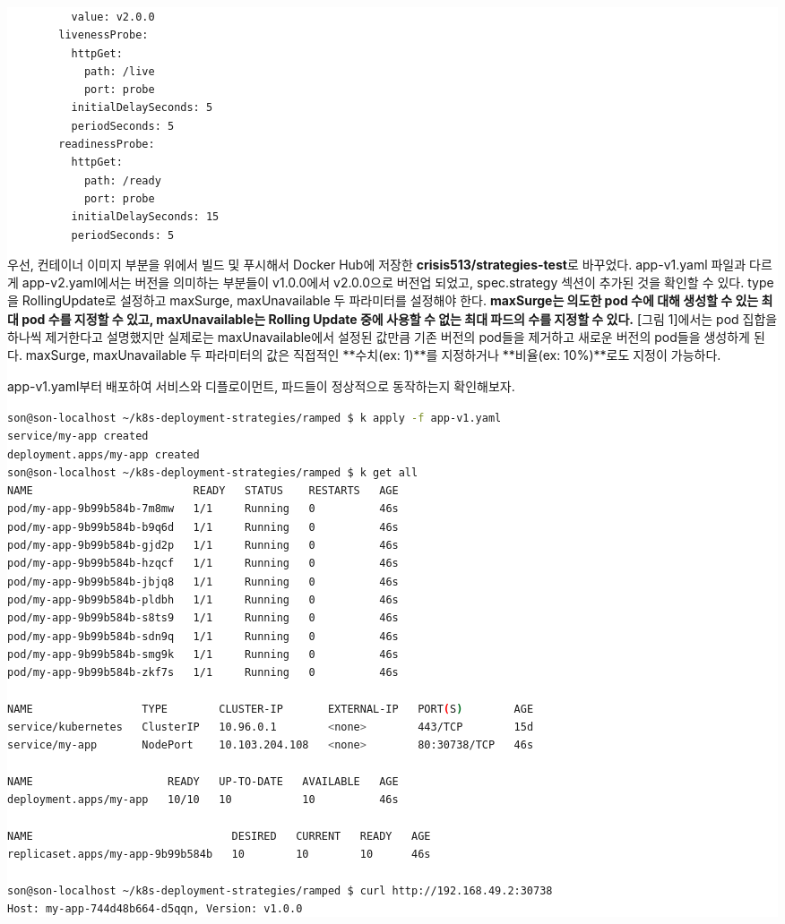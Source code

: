   ```bash
            value: v2.0.0
          livenessProbe:
            httpGet:
              path: /live
              port: probe
            initialDelaySeconds: 5
            periodSeconds: 5
          readinessProbe:
            httpGet:
              path: /ready
              port: probe
            initialDelaySeconds: 15
            periodSeconds: 5
  ```

  우선, 컨테이너 이미지 부분을 위에서 빌드 및 푸시해서 Docker Hub에 저장한 **crisis513/strategies-test**로 바꾸었다. app-v1.yaml 파일과 다르게 app-v2.yaml에서는 버전을 의미하는 부분들이 v1.0.0에서 v2.0.0으로 버전업 되었고, spec.strategy 섹션이 추가된 것을 확인할 수 있다. type을 RollingUpdate로 설정하고 maxSurge, maxUnavailable 두 파라미터를 설정해야 한다. **maxSurge는 의도한 pod 수에 대해 생성할 수 있는 최대 pod 수를 지정할 수 있고, maxUnavailable는 Rolling Update 중에 사용할 수 없는 최대 파드의 수를 지정할 수 있다.** [그림 1]에서는 pod 집합을 하나씩 제거한다고 설명했지만 실제로는 maxUnavailable에서 설정된 값만큼 기존 버전의 pod들을 제거하고 새로운 버전의 pod들을 생성하게 된다. maxSurge, maxUnavailable 두 파라미터의 값은 직접적인 **수치(ex: 1)**를 지정하거나 **비율(ex: 10%)**로도 지정이 가능하다.

  app-v1.yaml부터 배포하여 서비스와 디플로이먼트, 파드들이 정상적으로 동작하는지 확인해보자.

  ```bash
  son@son-localhost ~/k8s-deployment-strategies/ramped $ k apply -f app-v1.yaml
  service/my-app created
  deployment.apps/my-app created
  son@son-localhost ~/k8s-deployment-strategies/ramped $ k get all
  NAME                         READY   STATUS    RESTARTS   AGE
  pod/my-app-9b99b584b-7m8mw   1/1     Running   0          46s
  pod/my-app-9b99b584b-b9q6d   1/1     Running   0          46s
  pod/my-app-9b99b584b-gjd2p   1/1     Running   0          46s
  pod/my-app-9b99b584b-hzqcf   1/1     Running   0          46s
  pod/my-app-9b99b584b-jbjq8   1/1     Running   0          46s
  pod/my-app-9b99b584b-pldbh   1/1     Running   0          46s
  pod/my-app-9b99b584b-s8ts9   1/1     Running   0          46s
  pod/my-app-9b99b584b-sdn9q   1/1     Running   0          46s
  pod/my-app-9b99b584b-smg9k   1/1     Running   0          46s
  pod/my-app-9b99b584b-zkf7s   1/1     Running   0          46s

  NAME                 TYPE        CLUSTER-IP       EXTERNAL-IP   PORT(S)        AGE
  service/kubernetes   ClusterIP   10.96.0.1        <none>        443/TCP        15d
  service/my-app       NodePort    10.103.204.108   <none>        80:30738/TCP   46s

  NAME                     READY   UP-TO-DATE   AVAILABLE   AGE
  deployment.apps/my-app   10/10   10           10          46s

  NAME                               DESIRED   CURRENT   READY   AGE
  replicaset.apps/my-app-9b99b584b   10        10        10      46s

  son@son-localhost ~/k8s-deployment-strategies/ramped $ curl http://192.168.49.2:30738
  Host: my-app-744d48b664-d5qqn, Version: v1.0.0
  ```
